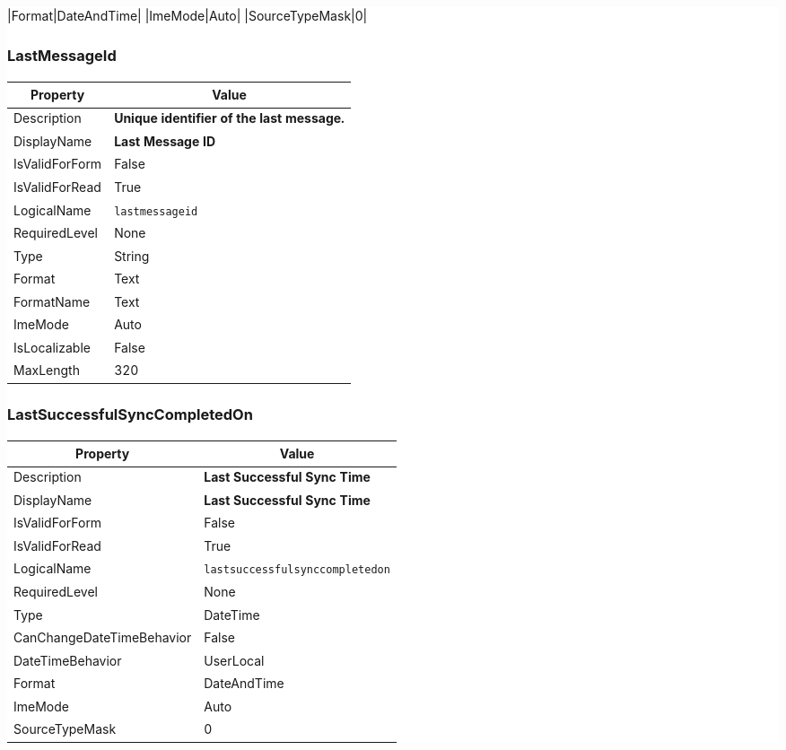 |Format|DateAndTime|
|ImeMode|Auto|
|SourceTypeMask|0|

### <a name="BKMK_LastMessageId"></a> LastMessageId

|Property|Value|
|---|---|
|Description|**Unique identifier of the last message.**|
|DisplayName|**Last Message ID**|
|IsValidForForm|False|
|IsValidForRead|True|
|LogicalName|`lastmessageid`|
|RequiredLevel|None|
|Type|String|
|Format|Text|
|FormatName|Text|
|ImeMode|Auto|
|IsLocalizable|False|
|MaxLength|320|

### <a name="BKMK_LastSuccessfulSyncCompletedOn"></a> LastSuccessfulSyncCompletedOn

|Property|Value|
|---|---|
|Description|**Last Successful Sync Time**|
|DisplayName|**Last Successful Sync Time**|
|IsValidForForm|False|
|IsValidForRead|True|
|LogicalName|`lastsuccessfulsynccompletedon`|
|RequiredLevel|None|
|Type|DateTime|
|CanChangeDateTimeBehavior|False|
|DateTimeBehavior|UserLocal|
|Format|DateAndTime|
|ImeMode|Auto|
|SourceTypeMask|0|
